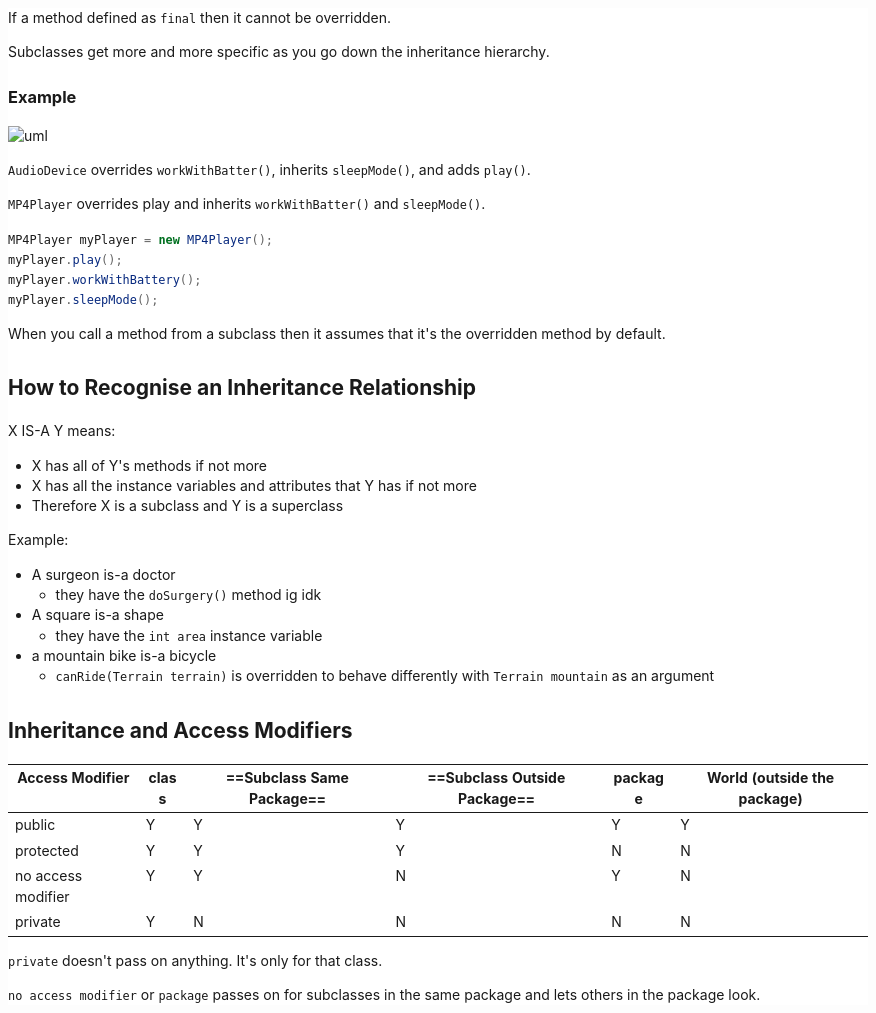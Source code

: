 If a method defined as `final` then it cannot be overridden.

Subclasses get more and more specific as you go down the inheritance hierarchy.

### Example

![uml](https://cdn.discordapp.com/attachments/513923474239127553/1034469101067829388/unknown.png)

`AudioDevice` overrides `workWithBatter()`, inherits `sleepMode()`, and adds `play()`.

`MP4Player` overrides play and inherits `workWithBatter()` and `sleepMode()`.

```java
MP4Player myPlayer = new MP4Player();
myPlayer.play();
myPlayer.workWithBattery();
myPlayer.sleepMode();
```

When you call a method from a subclass then it assumes that it's the overridden method by default.

## How to Recognise an Inheritance Relationship

X IS-A Y means:

- X has all of Y's methods if not more
- X has all the instance variables and attributes that Y has if not more
- Therefore X is a subclass and Y is a superclass

Example:

- A surgeon is-a doctor
  - they have the `doSurgery()` method ig idk
- A square is-a shape
  - they have the `int area` instance variable
- a mountain bike is-a bicycle
  - `canRide(Terrain terrain)` is overridden to behave differently with `Terrain mountain` as an argument

## Inheritance and Access Modifiers

| Access Modifier    | class | ==Subclass Same Package== | ==Subclass Outside Package== | package | World (outside the package) |
| ------------------ | ----- | ------------------------- | ---------------------------- | ------- | --------------------------- |
| public             | Y     | Y                         | Y                            | Y       | Y                           |
| protected          | Y     | Y                         | Y                            | N       | N                           |
| no access modifier | Y     | Y                         | N                            | Y       | N                           |
| private            | Y     | N                         | N                            | N       | N                           |

`private` doesn't pass on anything.
It's only for that class.

`no access modifier` or `package` passes on for subclasses in the same package and lets others in the package look.
